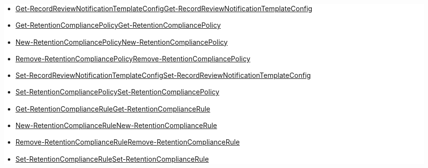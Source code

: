 - [<span data-ttu-id="58a1b-443">Get-RecordReviewNotificationTemplateConfig</span><span class="sxs-lookup"><span data-stu-id="58a1b-443">Get-RecordReviewNotificationTemplateConfig</span></span>](/powershell/module/exchange/get-recordreviewnotificationtemplateconfig)

- [<span data-ttu-id="58a1b-444">Get-RetentionCompliancePolicy</span><span class="sxs-lookup"><span data-stu-id="58a1b-444">Get-RetentionCompliancePolicy</span></span>](/powershell/module/exchange/get-retentioncompliancepolicy)

- [<span data-ttu-id="58a1b-445">New-RetentionCompliancePolicy</span><span class="sxs-lookup"><span data-stu-id="58a1b-445">New-RetentionCompliancePolicy</span></span>](/powershell/module/exchange/new-retentioncompliancepolicy)

- [<span data-ttu-id="58a1b-446">Remove-RetentionCompliancePolicy</span><span class="sxs-lookup"><span data-stu-id="58a1b-446">Remove-RetentionCompliancePolicy</span></span>](/powershell/module/exchange/remove-retentioncompliancepolicy)

- [<span data-ttu-id="58a1b-447">Set-RecordReviewNotificationTemplateConfig</span><span class="sxs-lookup"><span data-stu-id="58a1b-447">Set-RecordReviewNotificationTemplateConfig</span></span>](/powershell/module/exchange/set-recordreviewnotificationtemplateconfig )

- [<span data-ttu-id="58a1b-448">Set-RetentionCompliancePolicy</span><span class="sxs-lookup"><span data-stu-id="58a1b-448">Set-RetentionCompliancePolicy</span></span>](/powershell/module/exchange/set-retentioncompliancepolicy)

- [<span data-ttu-id="58a1b-449">Get-RetentionComplianceRule</span><span class="sxs-lookup"><span data-stu-id="58a1b-449">Get-RetentionComplianceRule</span></span>](/powershell/module/exchange/get-retentioncompliancerule)

- [<span data-ttu-id="58a1b-450">New-RetentionComplianceRule</span><span class="sxs-lookup"><span data-stu-id="58a1b-450">New-RetentionComplianceRule</span></span>](/powershell/module/exchange/new-retentioncompliancerule)

- [<span data-ttu-id="58a1b-451">Remove-RetentionComplianceRule</span><span class="sxs-lookup"><span data-stu-id="58a1b-451">Remove-RetentionComplianceRule</span></span>](/powershell/module/exchange/remove-retentioncompliancerule)

- [<span data-ttu-id="58a1b-452">Set-RetentionComplianceRule</span><span class="sxs-lookup"><span data-stu-id="58a1b-452">Set-RetentionComplianceRule</span></span>](/powershell/module/exchange/set-retentioncompliancerule)


